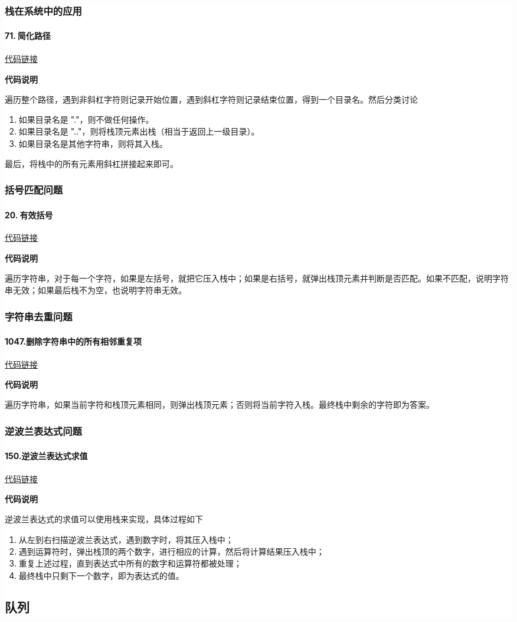 ### 栈在系统中的应用

#### 71. 简化路径

[代码链接](https://github.com/HappyAxin/Algorithm/tree/main/Algorithm/05-Stack_Queue/src/main/java/com/xin/stack/system)

**代码说明**

遍历整个路径，遇到非斜杠字符则记录开始位置，遇到斜杠字符则记录结束位置，得到一个目录名。然后分类讨论

1. 如果目录名是 "."，则不做任何操作。
2. 如果目录名是 ".."，则将栈顶元素出栈（相当于返回上一级目录）。
3. 如果目录名是其他字符串，则将其入栈。

最后，将栈中的所有元素用斜杠拼接起来即可。

### 括号匹配问题

#### 20. 有效括号

[代码链接](https://github.com/HappyAxin/Algorithm/blob/main/Algorithm/05-Stack_Queue/src/main/java/com/xin/stack/bracket/Solution20.java)

**代码说明**

遍历字符串，对于每一个字符，如果是左括号，就把它压入栈中；如果是右括号，就弹出栈顶元素并判断是否匹配。如果不匹配，说明字符串无效；如果最后栈不为空，也说明字符串无效。

### 字符串去重问题

#### 1047.删除字符串中的所有相邻重复项

[代码链接](https://github.com/HappyAxin/Algorithm/blob/main/Algorithm/05-Stack_Queue/src/main/java/com/xin/stack/deduplication/Solution1047.java)

**代码说明**

遍历字符串，如果当前字符和栈顶元素相同，则弹出栈顶元素；否则将当前字符入栈。最终栈中剩余的字符即为答案。

### 逆波兰表达式问题

#### 150.逆波兰表达式求值

[代码链接](https://github.com/HappyAxin/Algorithm/blob/main/Algorithm/05-Stack_Queue/src/main/java/com/xin/stack/evalRPN/Solution150.java)

**代码说明**

逆波兰表达式的求值可以使用栈来实现，具体过程如下

1. 从左到右扫描逆波兰表达式，遇到数字时，将其压入栈中；
2. 遇到运算符时，弹出栈顶的两个数字，进行相应的计算，然后将计算结果压入栈中；
3. 重复上述过程，直到表达式中所有的数字和运算符都被处理；
4. 最终栈中只剩下一个数字，即为表达式的值。

## 队列
